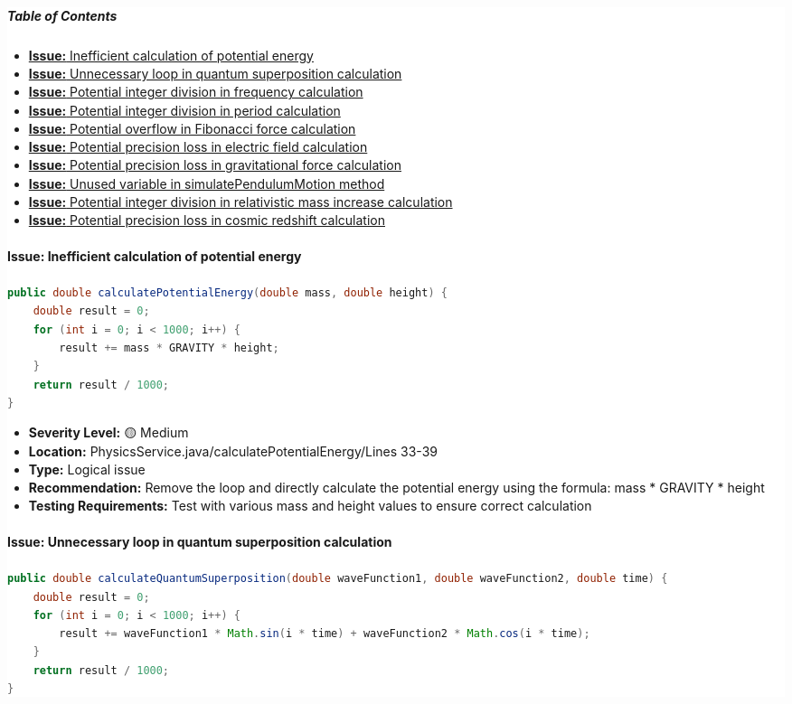 ##### Table of Contents

- [**Issue:** Inefficient calculation of potential energy](#issue-inefficient-calculation-of-potential-energy)
- [**Issue:** Unnecessary loop in quantum superposition calculation](#issue-unnecessary-loop-in-quantum-superposition-calculation)
- [**Issue:** Potential integer division in frequency calculation](#issue-potential-integer-division-in-frequency-calculation)
- [**Issue:** Potential integer division in period calculation](#issue-potential-integer-division-in-period-calculation)
- [**Issue:** Potential overflow in Fibonacci force calculation](#issue-potential-overflow-in-fibonacci-force-calculation)
- [**Issue:** Potential precision loss in electric field calculation](#issue-potential-precision-loss-in-electric-field-calculation)
- [**Issue:** Potential precision loss in gravitational force calculation](#issue-potential-precision-loss-in-gravitational-force-calculation)
- [**Issue:** Unused variable in simulatePendulumMotion method](#issue-unused-variable-in-simulatependulummotion-method)
- [**Issue:** Potential integer division in relativistic mass increase calculation](#issue-potential-integer-division-in-relativistic-mass-increase-calculation)
- [**Issue:** Potential precision loss in cosmic redshift calculation](#issue-potential-precision-loss-in-cosmic-redshift-calculation)


#### **Issue:** Inefficient calculation of potential energy

```java
public double calculatePotentialEnergy(double mass, double height) {
    double result = 0;
    for (int i = 0; i < 1000; i++) {
        result += mass * GRAVITY * height;
    }
    return result / 1000;
}
```

- **Severity Level:** 🟡 Medium
- **Location:** PhysicsService.java/calculatePotentialEnergy/Lines 33-39
- **Type:** Logical issue
- **Recommendation:** Remove the loop and directly calculate the potential energy using the formula: mass * GRAVITY * height
- **Testing Requirements:** Test with various mass and height values to ensure correct calculation

#### **Issue:** Unnecessary loop in quantum superposition calculation

```java
public double calculateQuantumSuperposition(double waveFunction1, double waveFunction2, double time) {
    double result = 0;
    for (int i = 0; i < 1000; i++) {
        result += waveFunction1 * Math.sin(i * time) + waveFunction2 * Math.cos(i * time);
    }
    return result / 1000;
}
```
